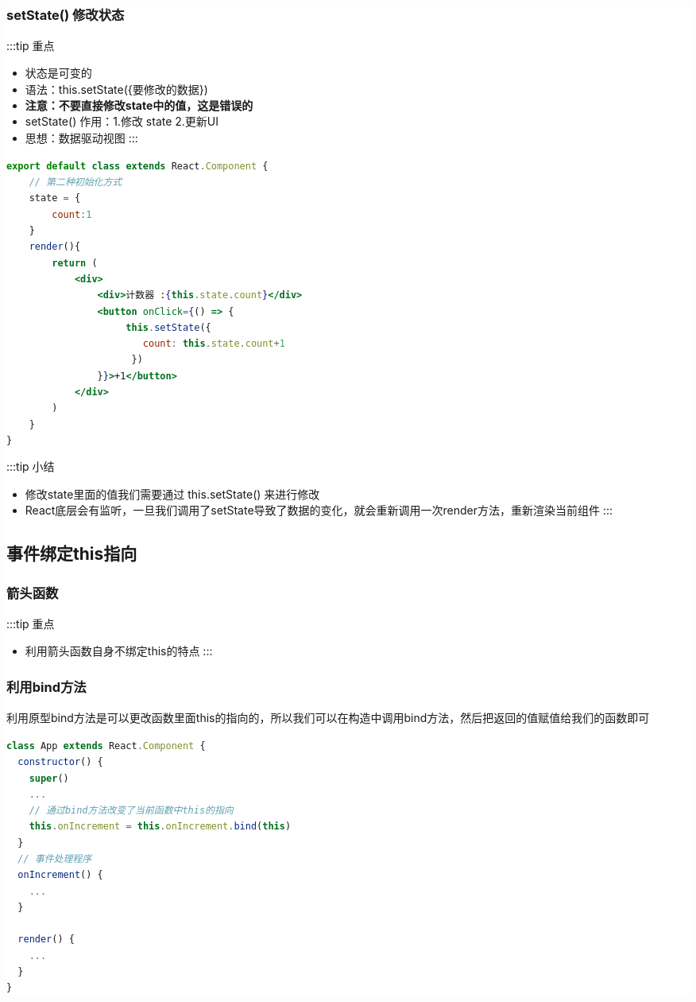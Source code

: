 ### setState() 修改状态

:::tip 重点
- 状态是可变的
- 语法：this.setState({要修改的数据})
- **注意：不要直接修改state中的值，这是错误的**
- setState() 作用：1.修改 state 2.更新UI
- 思想：数据驱动视图
:::

```jsx
export default class extends React.Component {
    // 第二种初始化方式
    state = {
        count:1
    }
    render(){
        return (
            <div>
                <div>计数器 :{this.state.count}</div>
                <button onClick={() => {
                     this.setState({
            	 		count: this.state.count+1
           			  })   
                }}>+1</button>
            </div>
        )
    }
}
```

:::tip 小结
- 修改state里面的值我们需要通过 this.setState() 来进行修改
- React底层会有监听，一旦我们调用了setState导致了数据的变化，就会重新调用一次render方法，重新渲染当前组件
:::

## 事件绑定this指向

### 箭头函数

:::tip 重点
- 利用箭头函数自身不绑定this的特点
:::
  
### 利用bind方法

利用原型bind方法是可以更改函数里面this的指向的，所以我们可以在构造中调用bind方法，然后把返回的值赋值给我们的函数即可

```jsx
class App extends React.Component {
  constructor() {
    super()
	...
    // 通过bind方法改变了当前函数中this的指向
    this.onIncrement = this.onIncrement.bind(this)
  }
  // 事件处理程序
  onIncrement() {
    ...
  }

  render() {
    ...
  }
}
```